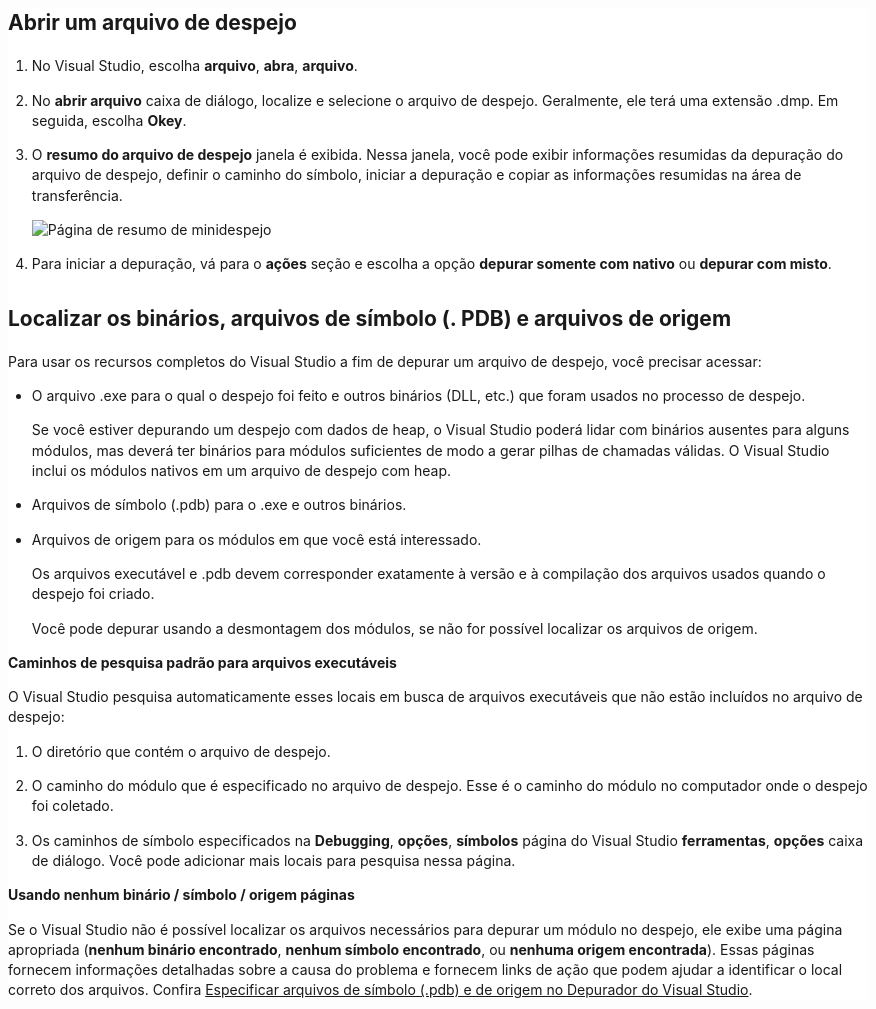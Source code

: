 ##  <a name="BKMK_Open_a_dump_file"></a> Abrir um arquivo de despejo  
  
1.  No Visual Studio, escolha **arquivo**, **abra**, **arquivo**.  
  
2.  No **abrir arquivo** caixa de diálogo, localize e selecione o arquivo de despejo. Geralmente, ele terá uma extensão .dmp. Em seguida, escolha **Okey**.  
  
3.  O **resumo do arquivo de despejo** janela é exibida. Nessa janela, você pode exibir informações resumidas da depuração do arquivo de despejo, definir o caminho do símbolo, iniciar a depuração e copiar as informações resumidas na área de transferência.  
  
     ![Página de resumo de minidespejo](../debugger/media/dbg-dump-summarypage.png "DBG_DUMP_SummaryPage")  
  
4.  Para iniciar a depuração, vá para o **ações** seção e escolha a opção **depurar somente com nativo** ou **depurar com misto**.  
  
##  <a name="BKMK_Find_binaries__symbol___pdb__files__and_source_files"></a> Localizar os binários, arquivos de símbolo (. PDB) e arquivos de origem  
 Para usar os recursos completos do Visual Studio a fim de depurar um arquivo de despejo, você precisar acessar:  
  
-   O arquivo .exe para o qual o despejo foi feito e outros binários (DLL, etc.) que foram usados no processo de despejo.  
  
     Se você estiver depurando um despejo com dados de heap, o Visual Studio poderá lidar com binários ausentes para alguns módulos, mas deverá ter binários para módulos suficientes de modo a gerar pilhas de chamadas válidas. O Visual Studio inclui os módulos nativos em um arquivo de despejo com heap.  
  
-   Arquivos de símbolo (.pdb) para o .exe e outros binários.  
  
-   Arquivos de origem para os módulos em que você está interessado.  
  
     Os arquivos executável e .pdb devem corresponder exatamente à versão e à compilação dos arquivos usados quando o despejo foi criado.  
  
     Você pode depurar usando a desmontagem dos módulos, se não for possível localizar os arquivos de origem.  
  
 **Caminhos de pesquisa padrão para arquivos executáveis**  
  
 O Visual Studio pesquisa automaticamente esses locais em busca de arquivos executáveis que não estão incluídos no arquivo de despejo:  
  
1.  O diretório que contém o arquivo de despejo.  
  
2.  O caminho do módulo que é especificado no arquivo de despejo. Esse é o caminho do módulo no computador onde o despejo foi coletado.  
  
3.  Os caminhos de símbolo especificados na **Debugging**, **opções**, **símbolos** página do Visual Studio **ferramentas**, **opções**  caixa de diálogo. Você pode adicionar mais locais para pesquisa nessa página.  
  
 **Usando nenhum binário / símbolo / origem páginas**  
  
 Se o Visual Studio não é possível localizar os arquivos necessários para depurar um módulo no despejo, ele exibe uma página apropriada (**nenhum binário encontrado**, **nenhum símbolo encontrado**, ou **nenhuma origem encontrada**). Essas páginas fornecem informações detalhadas sobre a causa do problema e fornecem links de ação que podem ajudar a identificar o local correto dos arquivos. Confira [Especificar arquivos de símbolo (.pdb) e de origem no Depurador do Visual Studio](../debugger/specify-symbol-dot-pdb-and-source-files-in-the-visual-studio-debugger.md).  
  